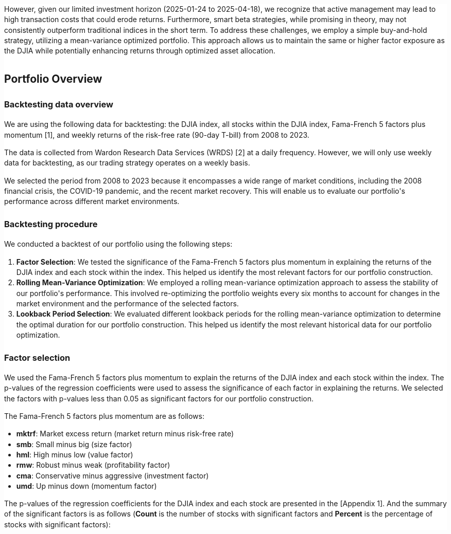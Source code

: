 However, given our limited investment horizon (2025-01-24 to 2025-04-18), we recognize that active management may lead to high transaction costs that could erode returns. Furthermore, smart beta strategies, while promising in theory, may not consistently outperform traditional indices in the short term. To address these challenges, we employ a simple buy-and-hold strategy, utilizing a mean-variance optimized portfolio. This approach allows us to maintain the same or higher factor exposure as the DJIA while potentially enhancing returns through optimized asset allocation. 

## Portfolio Overview

### Backtesting data overview

We are using the following data for backtesting: the DJIA index, all stocks within the DJIA index, Fama-French 5 factors plus momentum [1], and weekly returns of the risk-free rate (90-day T-bill) from 2008 to 2023.

The data is collected from Wardon Research Data Services (WRDS) [2] at a daily frequency. However, we will only use weekly data for backtesting, as our trading strategy operates on a weekly basis.

We selected the period from 2008 to 2023 because it encompasses a wide range of market conditions, including the 2008 financial crisis, the COVID-19 pandemic, and the recent market recovery. This will enable us to evaluate our portfolio's performance across different market environments.

### Backtesting procedure

We conducted a backtest of our portfolio using the following steps:

1. **Factor Selection**: We tested the significance of the Fama-French 5 factors plus momentum in explaining the returns of the DJIA index and each stock within the index. This helped us identify the most relevant factors for our portfolio construction.	
2. **Rolling Mean-Variance Optimization**: We employed a rolling mean-variance optimization approach to assess the stability of our portfolio's performance. This involved re-optimizing the portfolio weights every six months to account for changes in the market environment and the performance of the selected factors.	
3. **Lookback Period Selection**: We evaluated different lookback periods for the rolling mean-variance optimization to determine the optimal duration for our portfolio construction. This helped us identify the most relevant historical data for our portfolio optimization.

### Factor selection

We used the Fama-French 5 factors plus momentum to explain the returns of the DJIA index and each stock within the index. The p-values of the regression coefficients were used to assess the significance of each factor in explaining the returns. We selected the factors with p-values less than 0.05 as significant factors for our portfolio construction.

The Fama-French 5 factors plus momentum are as follows:

- **mktrf**: Market excess return (market return minus risk-free rate)
- **smb**: Small minus big (size factor)
- **hml**: High minus low (value factor)
- **rmw**: Robust minus weak (profitability factor)
- **cma**: Conservative minus aggressive (investment factor)
- **umd**: Up minus down (momentum factor)

The p-values of the regression coefficients for the DJIA index and each stock are presented in the [Appendix 1]. And the summary of the significant factors is as follows (**Count** is the number of stocks with significant factors and **Percent** is the percentage of stocks with significant factors):
